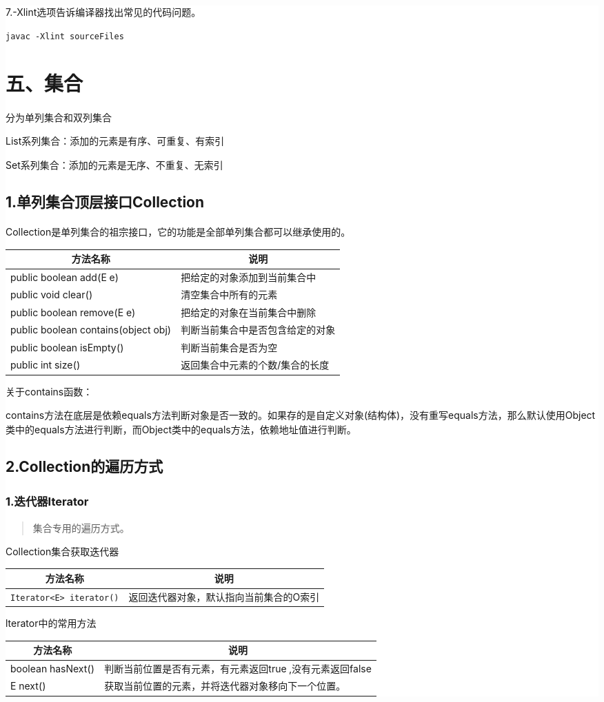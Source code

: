 7.-Xlint选项告诉编译器找出常见的代码问题。

```
javac -Xlint sourceFiles
```

# 五、集合

分为单列集合和双列集合

List系列集合：添加的元素是有序、可重复、有索引

Set系列集合：添加的元素是无序、不重复、无索引

## 1.单列集合顶层接口Collection

Collection是单列集合的祖宗接口，它的功能是全部单列集合都可以继承使用的。

| 方法名称                            | 说明                             |
| ----------------------------------- | -------------------------------- |
| public boolean add(E e)             | 把给定的对象添加到当前集合中     |
| public void clear()                 | 清空集合中所有的元素             |
| public boolean remove(E e)          | 把给定的对象在当前集合中删除     |
| public boolean contains(object obj) | 判断当前集合中是否包含给定的对象 |
| public boolean isEmpty()            | 判断当前集合是否为空             |
| public int size()                   | 返回集合中元素的个数/集合的长度  |

关于contains函数：

contains方法在底层是依赖equals方法判断对象是否一致的。如果存的是自定义对象(结构体)，没有重写equals方法，那么默认使用Object类中的equals方法进行判断，而Object类中的equals方法，依赖地址值进行判断。





## 2.Collection的遍历方式

### 1.迭代器Iterator

> 集合专用的遍历方式。

Collection集合获取迭代器

| 方法名称                 | 说明                                    |
| ------------------------ | --------------------------------------- |
| `Iterator<E> iterator()` | 返回迭代器对象，默认指向当前集合的O索引 |

lterator中的常用方法

| 方法名称          | 说明                                                      |
| ----------------- | --------------------------------------------------------- |
| boolean hasNext() | 判断当前位置是否有元素，有元素返回true ,没有元素返回false |
| E next()          | 获取当前位置的元素，并将迭代器对象移向下一个位置。        |
